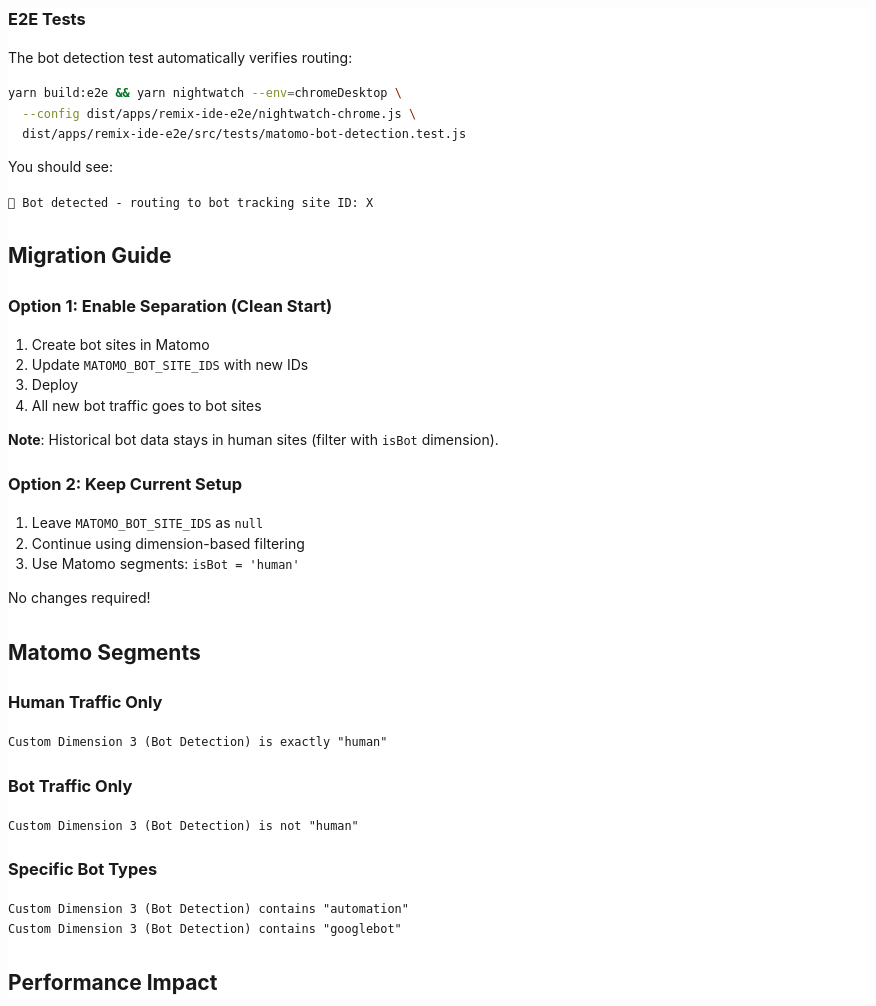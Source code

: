 ### E2E Tests

The bot detection test automatically verifies routing:

```bash
yarn build:e2e && yarn nightwatch --env=chromeDesktop \
  --config dist/apps/remix-ide-e2e/nightwatch-chrome.js \
  dist/apps/remix-ide-e2e/src/tests/matomo-bot-detection.test.js
```

You should see:
```
🤖 Bot detected - routing to bot tracking site ID: X
```

## Migration Guide

### Option 1: Enable Separation (Clean Start)

1. Create bot sites in Matomo
2. Update `MATOMO_BOT_SITE_IDS` with new IDs
3. Deploy
4. All new bot traffic goes to bot sites

**Note**: Historical bot data stays in human sites (filter with `isBot` dimension).

### Option 2: Keep Current Setup

1. Leave `MATOMO_BOT_SITE_IDS` as `null`
2. Continue using dimension-based filtering
3. Use Matomo segments: `isBot = 'human'`

No changes required!

## Matomo Segments

### Human Traffic Only
```
Custom Dimension 3 (Bot Detection) is exactly "human"
```

### Bot Traffic Only
```
Custom Dimension 3 (Bot Detection) is not "human"
```

### Specific Bot Types
```
Custom Dimension 3 (Bot Detection) contains "automation"
Custom Dimension 3 (Bot Detection) contains "googlebot"
```

## Performance Impact
